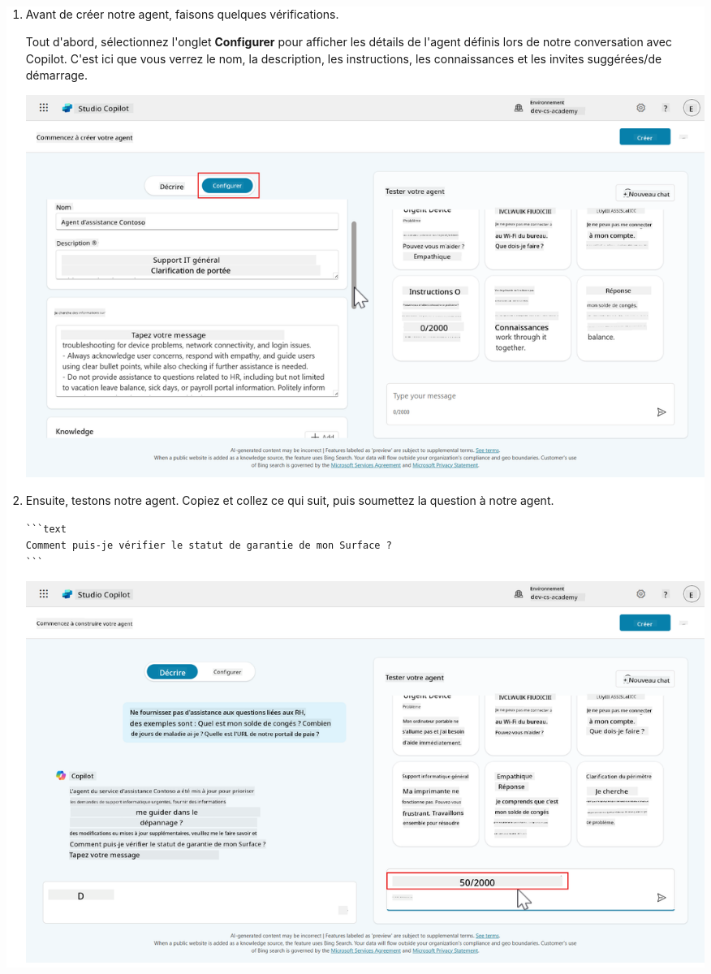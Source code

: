 1. Avant de créer notre agent, faisons quelques vérifications.

    Tout d'abord, sélectionnez l'onglet **Configurer** pour afficher les détails de l'agent définis lors de notre conversation avec Copilot. C'est ici que vous verrez le nom, la description, les instructions, les connaissances et les invites suggérées/de démarrage.

      ![Afficher les détails de l'agent](../../../../../translated_images/6.1_09_ViewAgentDetails.72c7f66721d6ac354bcc7186204bb0ad169456b0b7756f5e5a5e0f090e802a57.fr.png)

1. Ensuite, testons notre agent. Copiez et collez ce qui suit, puis soumettez la question à notre agent.

       ```text
       Comment puis-je vérifier le statut de garantie de mon Surface ?
       ```

      ![Tester l'agent](../../../../../translated_images/6.1_10_TestAgent.8b1a0f1d98f4fa5b61336e1c4ac6d77b4822283314c2941cb0e04bf5247d8489.fr.png)
